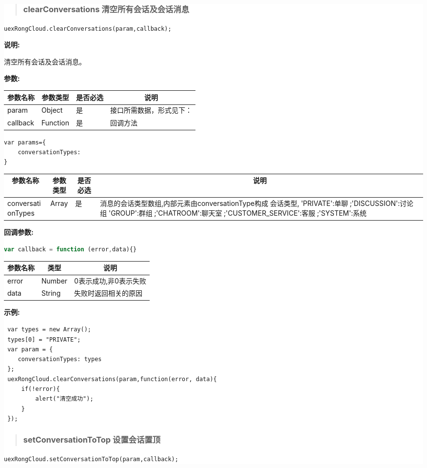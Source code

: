 >### clearConversations 清空所有会话及会话消息
`uexRongCloud.clearConversations(param,callback);`

**说明:**

清空所有会话及会话消息。

**参数:**

| 参数名称     | 参数类型     | 是否必选 | 说明           |
| -------- | -------- | ---- | ------------ |
| param    | Object   | 是    | 接口所需数据，形式见下： |
| callback | Function | 是    | 回调方法         |

```
var params={
    conversationTypes:
}

```
| 参数名称 | 参数类型 | 是否必选 | 说明 |
| ----- | ----- | ----- | ----- |
|  conversationTypes   | Array | 是 | 消息的会话类型数组,内部元素由conversationType构成 会话类型, 'PRIVATE':单聊 ;'DISCUSSION':讨论组 'GROUP':群组 ;'CHATROOM':聊天室 ;'CUSTOMER_SERVICE':客服 ;'SYSTEM':系统  |

**回调参数:**

```javascript
var callback = function (error,data){}
```


| 参数名称  | 类型     | 说明           |
| ----- | ------ | ------------ |
| error | Number | 0表示成功,非0表示失败 |
| data  | String | 失败时返回相关的原因   |


**示例:**

```
 var types = new Array();
 types[0] = "PRIVATE";
 var param = {
    conversationTypes: types
 };
 uexRongCloud.clearConversations(param,function(error, data){
     if(!error){
         alert("清空成功");
     }
 });              
```


>### setConversationToTop 设置会话置顶
`uexRongCloud.setConversationToTop(param,callback);`
